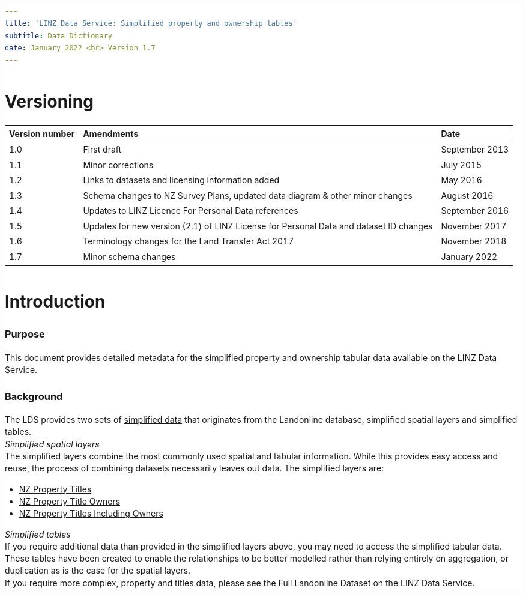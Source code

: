 ```yaml
---
title: 'LINZ Data Service: Simplified property and ownership tables'
subtitle: Data Dictionary
date: January 2022 <br> Version 1.7
---
```


# Versioning

| **Version number** | **Amendments**                                                                         | **Date**       |
| :----------------- | :------------------------------------------------------------------------------------- | :------------- |
| 1.0                | First draft                                                                            | September 2013 |
| 1.1                | Minor corrections                                                                      | July 2015      |
| 1.2                | Links to datasets and licensing information added                                      | May 2016       |
| 1.3                | Schema changes to NZ Survey Plans, updated data diagram & other minor changes          | August 2016    |
| 1.4                | Updates to LINZ Licence For Personal Data references                                   | September 2016 |
| 1.5                | Updates for new version (2.1) of LINZ License for Personal Data and dataset ID changes | November 2017  |
| 1.6                | Terminology changes for the Land Transfer Act 2017                                     | November 2018  |
| 1.7                | Minor schema changes                                                                   | January 2022   |

# Introduction

### Purpose

This document provides detailed metadata for the simplified property and ownership tabular data
available on the LINZ Data Service.

### Background

The LDS provides two sets of
[simplified data](https://data.linz.govt.nz/data/category/property-ownership-boundaries/) that
originates from the Landonline database, simplified spatial layers and simplified tables. <br>
_Simplified spatial layers_ <br> The simplified layers combine the most commonly used spatial and
tabular information. While this provides easy access and reuse, the process of combining datasets
necessarily leaves out data. The simplified layers are: <br>

-   [NZ Property Titles](https://data.linz.govt.nz/data/category/property-ownership-boundaries/)
-   [NZ Property Title Owners](https://data.linz.govt.nz/layer/50806-nz-property-title-owners/)
-   [NZ Property Titles Including Owners](http://data.linz.govt.nz/layer/50805-nz-property-titles-including-owners/)
    <br>

_Simplified tables_ <br> If you require additional data than provided in the simplified layers
above, you may need to access the simplified tabular data. These tables have been created to enable
the relationships to be better modelled rather than relying entirely on aggregation, or duplication
as is the case for the spatial layers. <br> If you require more complex, property and titles data,
please see the
[Full Landonline Dataset](https://data.linz.govt.nz/data/category/full-landonline-dataset/) on the
LINZ Data Service.
